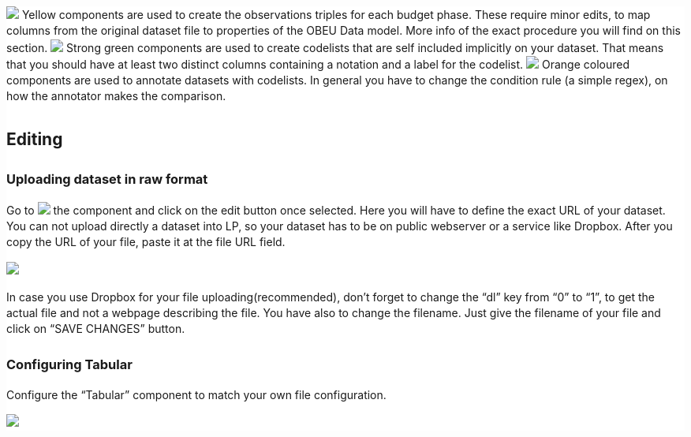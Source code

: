 <tr>
<td><img src="https://github.com/openbudgets/pipeline-fragments/raw/master/CSV2RDF/documentation/images/image00.png">
</td>
<td>
Yellow components are used to create the observations triples for each budget phase. These require minor edits, to map columns from the original dataset file to properties of the OBEU Data model. More info of the exact procedure you will find on this section.
</td>
</tr>
<tr>
<td><img src="https://github.com/openbudgets/pipeline-fragments/raw/master/CSV2RDF/documentation/images/image32.png">
</td>
<td>
Strong green components are used to create codelists that are self included implicitly on your dataset. That means that you should have at least two distinct columns containing a notation and a label for the codelist.</td>
</tr>
<tr>
<td><img src="https://github.com/openbudgets/pipeline-fragments/raw/master/CSV2RDF/documentation/images/image34.png">
</td>
<td>
Orange coloured components are used to annotate datasets with codelists. In general you have to change the condition rule (a simple regex), on how the annotator makes the comparison. 
</td>
</tr>
</tbody>
</table>

## Editing

### Uploading dataset in raw format

Go to ![](https://github.com/openbudgets/pipeline-fragments/raw/master/CSV2RDF/documentation/images/image20.png) the component and click on the edit button once selected. Here you will have to define the exact URL of your dataset. You can not upload directly a dataset into LP, so your dataset has to be on public webserver or a service like Dropbox. After you copy the URL of your file, paste it at the file URL field.

![](https://github.com/openbudgets/pipeline-fragments/raw/master/CSV2RDF/documentation/images/image16.png)

In case you use Dropbox for your file uploading(recommended), don’t forget to change the “dl” key from “0” to “1”, to get the actual file and not a webpage describing the file. You have also to change the filename. Just give the filename of your file and click on “SAVE CHANGES” button.

### Configuring Tabular
Configure the “Tabular” component to match your own file configuration.

![](https://github.com/openbudgets/pipeline-fragments/raw/master/CSV2RDF/documentation/images/image03.png)
